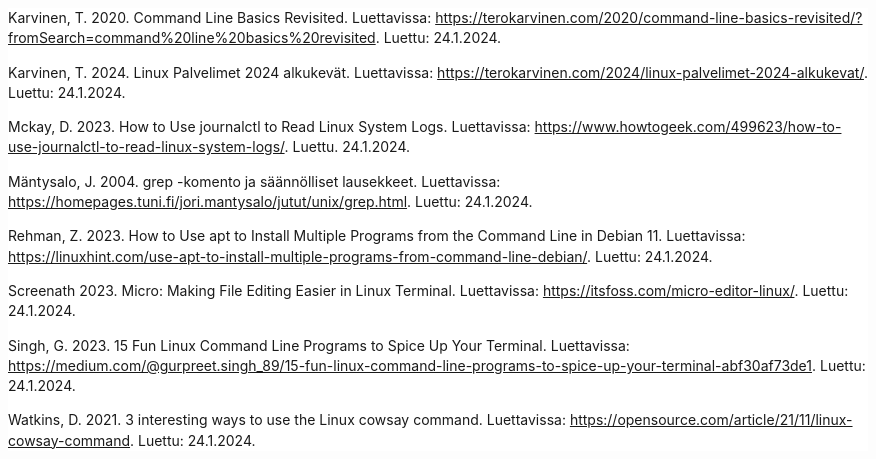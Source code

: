 Karvinen, T. 2020. Command Line Basics Revisited. Luettavissa: https://terokarvinen.com/2020/command-line-basics-revisited/?fromSearch=command%20line%20basics%20revisited. Luettu: 24.1.2024.

Karvinen, T. 2024. Linux Palvelimet 2024 alkukevät. Luettavissa: https://terokarvinen.com/2024/linux-palvelimet-2024-alkukevat/. Luettu: 24.1.2024.

Mckay, D. 2023. How to Use journalctl to Read Linux System Logs. Luettavissa: https://www.howtogeek.com/499623/how-to-use-journalctl-to-read-linux-system-logs/. Luettu. 24.1.2024.

Mäntysalo, J. 2004. grep -komento ja säännölliset lausekkeet. Luettavissa: https://homepages.tuni.fi/jori.mantysalo/jutut/unix/grep.html. Luettu: 24.1.2024.

Rehman, Z. 2023. How to Use apt to Install Multiple Programs from the Command Line in Debian 11. Luettavissa: https://linuxhint.com/use-apt-to-install-multiple-programs-from-command-line-debian/. Luettu: 24.1.2024.

Screenath 2023. Micro: Making File Editing Easier in Linux Terminal. Luettavissa: https://itsfoss.com/micro-editor-linux/. Luettu: 24.1.2024.

Singh, G. 2023. 15 Fun Linux Command Line Programs to Spice Up Your Terminal. Luettavissa: https://medium.com/@gurpreet.singh_89/15-fun-linux-command-line-programs-to-spice-up-your-terminal-abf30af73de1. Luettu: 24.1.2024.

Watkins, D. 2021. 3 interesting ways to use the Linux cowsay command. Luettavissa: https://opensource.com/article/21/11/linux-cowsay-command. Luettu: 24.1.2024.